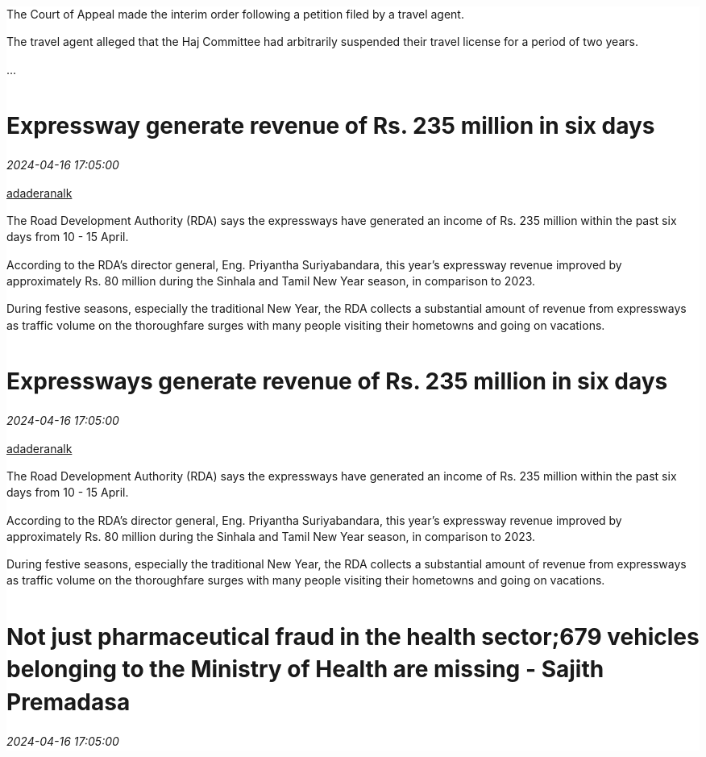 The Court of Appeal made the interim order following a petition filed by a travel agent.

The travel agent alleged that the Haj Committee had arbitrarily suspended their travel license for a period of two years.

...



# Expressway generate revenue of Rs. 235 million in six days

*2024-04-16 17:05:00*

[adaderanalk](https://www.adaderana.lk/news/98666/expressway-generate-revenue-of-rs-235-million-in-six-days)

The Road Development Authority (RDA) says the expressways have generated an income of Rs. 235 million within the past six days from 10 - 15 April.

According to the RDA’s director general, Eng. Priyantha Suriyabandara, this year’s expressway revenue improved by approximately Rs. 80 million during the Sinhala and Tamil New Year season, in comparison to 2023.

During festive seasons, especially the traditional New Year, the RDA collects a substantial amount of revenue from expressways as traffic volume on the thoroughfare surges with many people visiting their hometowns and going on vacations.



# Expressways generate revenue of Rs. 235 million in six days

*2024-04-16 17:05:00*

[adaderanalk](https://www.adaderana.lk/news/98666/expressways-generate-revenue-of-rs-235-million-in-six-days)

The Road Development Authority (RDA) says the expressways have generated an income of Rs. 235 million within the past six days from 10 - 15 April.

According to the RDA’s director general, Eng. Priyantha Suriyabandara, this year’s expressway revenue improved by approximately Rs. 80 million during the Sinhala and Tamil New Year season, in comparison to 2023.

During festive seasons, especially the traditional New Year, the RDA collects a substantial amount of revenue from expressways as traffic volume on the thoroughfare surges with many people visiting their hometowns and going on vacations.



# Not just pharmaceutical fraud in the health sector;679 vehicles belonging to the Ministry of Health are missing - Sajith Premadasa

*2024-04-16 17:05:00*
